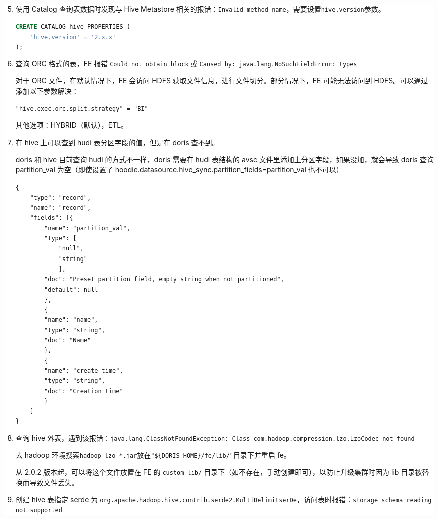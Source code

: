 5. 使用 Catalog 查询表数据时发现与 Hive Metastore 相关的报错：`Invalid method name`，需要设置`hive.version`参数。

    ```sql
    CREATE CATALOG hive PROPERTIES (
        'hive.version' = '2.x.x'
    );
    ```

6. 查询 ORC 格式的表，FE 报错 `Could not obtain block` 或 `Caused by: java.lang.NoSuchFieldError: types`

   对于 ORC 文件，在默认情况下，FE 会访问 HDFS 获取文件信息，进行文件切分。部分情况下，FE 可能无法访问到 HDFS。可以通过添加以下参数解决：

   `"hive.exec.orc.split.strategy" = "BI"`

   其他选项：HYBRID（默认），ETL。

7. 在 hive 上可以查到 hudi 表分区字段的值，但是在 doris 查不到。

    doris 和 hive 目前查询 hudi 的方式不一样，doris 需要在 hudi 表结构的 avsc 文件里添加上分区字段，如果没加，就会导致 doris 查询 partition_val 为空（即使设置了 hoodie.datasource.hive_sync.partition_fields=partition_val 也不可以）

    ```
    {
        "type": "record",
        "name": "record",
        "fields": [{
            "name": "partition_val",
            "type": [
                "null",
                "string"
                ],
            "doc": "Preset partition field, empty string when not partitioned",
            "default": null
            },
            {
            "name": "name",
            "type": "string",
            "doc": "Name"
            },
            {
            "name": "create_time",
            "type": "string",
            "doc": "Creation time"
            }
        ]
    }
    ```

8. 查询 hive 外表，遇到该报错：`java.lang.ClassNotFoundException: Class com.hadoop.compression.lzo.LzoCodec not found`

   去 hadoop 环境搜索`hadoop-lzo-*.jar`放在`"${DORIS_HOME}/fe/lib/"`目录下并重启 fe。

   从 2.0.2 版本起，可以将这个文件放置在 FE 的 `custom_lib/` 目录下（如不存在，手动创建即可），以防止升级集群时因为 lib 目录被替换而导致文件丢失。

9. 创建 hive 表指定 serde 为 `org.apache.hadoop.hive.contrib.serde2.MultiDelimitserDe`，访问表时报错：`storage schema reading not supported`
